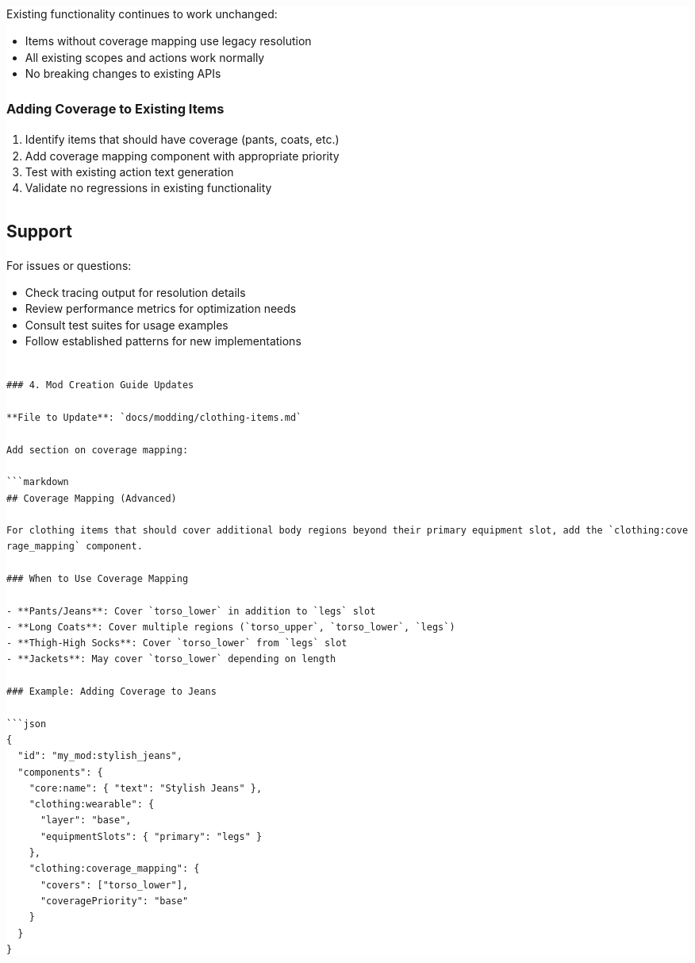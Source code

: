 Existing functionality continues to work unchanged:

- Items without coverage mapping use legacy resolution
- All existing scopes and actions work normally
- No breaking changes to existing APIs

### Adding Coverage to Existing Items

1. Identify items that should have coverage (pants, coats, etc.)
2. Add coverage mapping component with appropriate priority
3. Test with existing action text generation
4. Validate no regressions in existing functionality

## Support

For issues or questions:

- Check tracing output for resolution details
- Review performance metrics for optimization needs
- Consult test suites for usage examples
- Follow established patterns for new implementations

````

### 4. Mod Creation Guide Updates

**File to Update**: `docs/modding/clothing-items.md`

Add section on coverage mapping:

```markdown
## Coverage Mapping (Advanced)

For clothing items that should cover additional body regions beyond their primary equipment slot, add the `clothing:coverage_mapping` component.

### When to Use Coverage Mapping

- **Pants/Jeans**: Cover `torso_lower` in addition to `legs` slot
- **Long Coats**: Cover multiple regions (`torso_upper`, `torso_lower`, `legs`)
- **Thigh-High Socks**: Cover `torso_lower` from `legs` slot
- **Jackets**: May cover `torso_lower` depending on length

### Example: Adding Coverage to Jeans

```json
{
  "id": "my_mod:stylish_jeans",
  "components": {
    "core:name": { "text": "Stylish Jeans" },
    "clothing:wearable": {
      "layer": "base",
      "equipmentSlots": { "primary": "legs" }
    },
    "clothing:coverage_mapping": {
      "covers": ["torso_lower"],
      "coveragePriority": "base"
    }
  }
}
````
